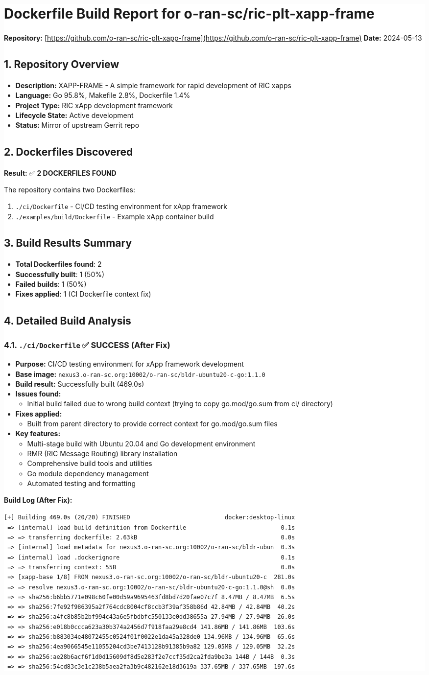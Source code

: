 # Dockerfile Build Report for o-ran-sc/ric-plt-xapp-frame

**Repository:** [https://github.com/o-ran-sc/ric-plt-xapp-frame](https://github.com/o-ran-sc/ric-plt-xapp-frame)
**Date:** 2024-05-13

## 1. Repository Overview
- **Description:** XAPP-FRAME - A simple framework for rapid development of RIC xapps
- **Language:** Go 95.8%, Makefile 2.8%, Dockerfile 1.4%
- **Project Type:** RIC xApp development framework
- **Lifecycle State:** Active development
- **Status:** Mirror of upstream Gerrit repo

## 2. Dockerfiles Discovered
**Result:** ✅ **2 DOCKERFILES FOUND**

The repository contains two Dockerfiles:
1. `./ci/Dockerfile` - CI/CD testing environment for xApp framework
2. `./examples/build/Dockerfile` - Example xApp container build

## 3. Build Results Summary
- **Total Dockerfiles found**: 2
- **Successfully built**: 1 (50%)
- **Failed builds**: 1 (50%)
- **Fixes applied**: 1 (CI Dockerfile context fix)

## 4. Detailed Build Analysis

### 4.1. `./ci/Dockerfile` ✅ **SUCCESS** (After Fix)
- **Purpose:** CI/CD testing environment for xApp framework development
- **Base image:** `nexus3.o-ran-sc.org:10002/o-ran-sc/bldr-ubuntu20-c-go:1.1.0`
- **Build result:** Successfully built (469.0s)
- **Issues found:** 
  - Initial build failed due to wrong build context (trying to copy go.mod/go.sum from ci/ directory)
- **Fixes applied:** 
  - Built from parent directory to provide correct context for go.mod/go.sum files
- **Key features:**
  - Multi-stage build with Ubuntu 20.04 and Go development environment
  - RMR (RIC Message Routing) library installation
  - Comprehensive build tools and utilities
  - Go module dependency management
  - Automated testing and formatting

**Build Log (After Fix):**
```
[+] Building 469.0s (20/20) FINISHED                           docker:desktop-linux
 => [internal] load build definition from Dockerfile                           0.1s
 => => transferring dockerfile: 2.63kB                                         0.0s
 => [internal] load metadata for nexus3.o-ran-sc.org:10002/o-ran-sc/bldr-ubun  0.3s
 => [internal] load .dockerignore                                              0.1s
 => => transferring context: 55B                                               0.0s
 => [xapp-base 1/8] FROM nexus3.o-ran-sc.org:10002/o-ran-sc/bldr-ubuntu20-c  281.0s
 => => resolve nexus3.o-ran-sc.org:10002/o-ran-sc/bldr-ubuntu20-c-go:1.1.0@sh  0.0s
 => => sha256:b6bb5771e098c60fe00d59a9695463fd8bd7d20fae07c7f 8.47MB / 8.47MB  6.5s
 => => sha256:7fe92f986395a2f764cdc8004cf8ccb3f39af358b86d 42.84MB / 42.84MB  40.2s
 => => sha256:a4fc8b85b2bf994c43a6e5fbdbfc550133e0dd38655a 27.94MB / 27.94MB  26.0s
 => => sha256:e018b0ccca623a30b374a2456d7f918faa29e8cd4 141.86MB / 141.86MB  103.6s
 => => sha256:b883034e48072455c0524f01f0022e1da45a328de0 134.96MB / 134.96MB  65.6s
 => => sha256:4ea9066545e11055204cd3be7413128b91385b9a82 129.05MB / 129.05MB  32.2s
 => => sha256:ae28b6acf6f1d0d15609df8d5e283f2e7ccf35d2ca2fda9be3a 144B / 144B  0.3s
 => => sha256:54cd83c3e1c238b5aea2fa3b9c482162e18d3619a 337.65MB / 337.65MB  197.6s
```